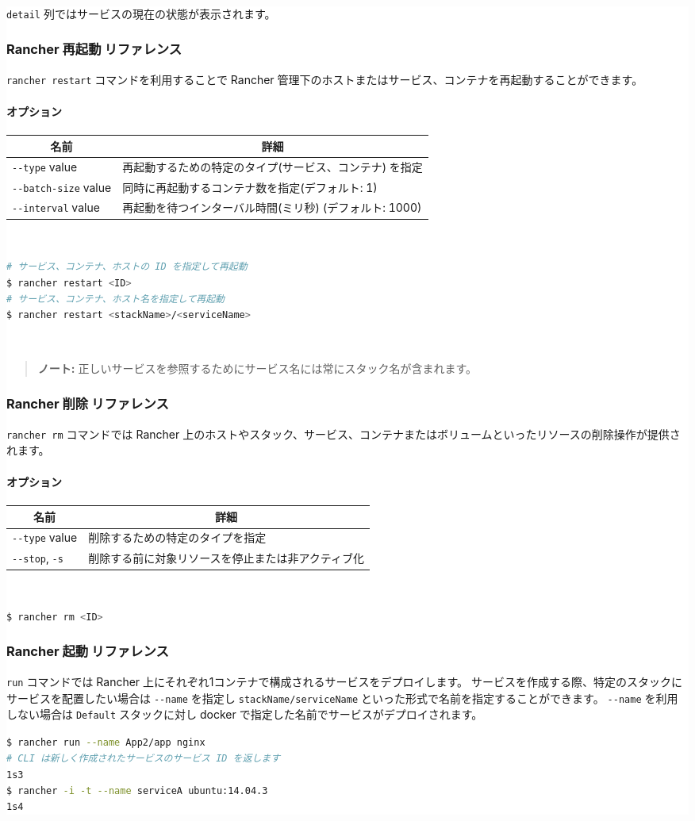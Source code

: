 `detail` 列ではサービスの現在の状態が表示されます。

### Rancher 再起動 リファレンス

`rancher restart` コマンドを利用することで Rancher 管理下のホストまたはサービス、コンテナを再起動することができます。

#### オプション

| 名前                   | 詳細                                |
| -------------------- | --------------------------------- |
| `--type` value       | 再起動するための特定のタイプ(サービス、コンテナ) を指定     |
| `--batch-size` value | 同時に再起動するコンテナ数を指定(デフォルト: 1)        |
| `--interval` value   | 再起動を待つインターバル時間(ミリ秒) (デフォルト: 1000) |

<br />

```bash
# サービス、コンテナ、ホストの ID を指定して再起動
$ rancher restart <ID>
# サービス、コンテナ、ホスト名を指定して再起動
$ rancher restart <stackName>/<serviceName>
```

<br />

> **ノート:** 正しいサービスを参照するためにサービス名には常にスタック名が含まれます。

### Rancher 削除 リファレンス

`rancher rm` コマンドでは Rancher 上のホストやスタック、サービス、コンテナまたはボリュームといったリソースの削除操作が提供されます。

#### オプション

| 名前             | 詳細                        |
| -------------- | ------------------------- |
| `--type` value | 削除するための特定のタイプを指定          |
| `--stop`, `-s` | 削除する前に対象リソースを停止または非アクティブ化 |

<br />

```bash
$ rancher rm <ID>
```

### Rancher 起動 リファレンス

`run` コマンドでは Rancher 上にそれぞれ1コンテナで構成されるサービスをデプロイします。 サービスを作成する際、特定のスタックにサービスを配置したい場合は `--name` を指定し `stackName/serviceName` といった形式で名前を指定することができます。 `--name` を利用しない場合は `Default` スタックに対し docker で指定した名前でサービスがデプロイされます。

```bash
$ rancher run --name App2/app nginx
# CLI は新しく作成されたサービスのサービス ID を返します
1s3
$ rancher -i -t --name serviceA ubuntu:14.04.3
1s4
```
